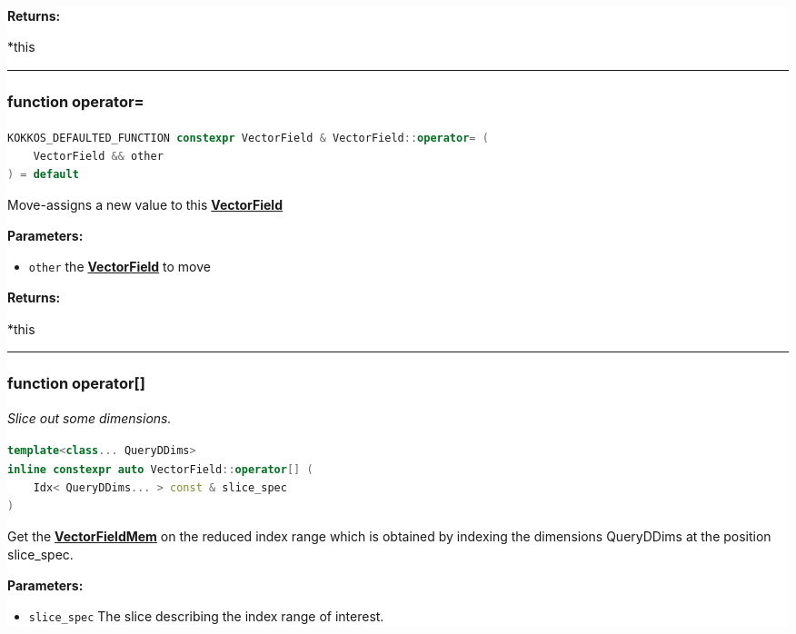 **Returns:**

\*this 





        

<hr>



### function operator= 

```C++
KOKKOS_DEFAULTED_FUNCTION constexpr VectorField & VectorField::operator= (
    VectorField && other
) = default
```



Move-assigns a new value to this [**VectorField**](classVectorField.md) 

**Parameters:**


* `other` the [**VectorField**](classVectorField.md) to move 



**Returns:**

\*this 





        

<hr>



### function operator[] 

_Slice out some dimensions._ 
```C++
template<class... QueryDDims>
inline constexpr auto VectorField::operator[] (
    Idx< QueryDDims... > const & slice_spec
) 
```



Get the [**VectorFieldMem**](classVectorFieldMem.md) on the reduced index range which is obtained by indexing the dimensions QueryDDims at the position slice\_spec.




**Parameters:**


* `slice_spec` The slice describing the index range of interest.
